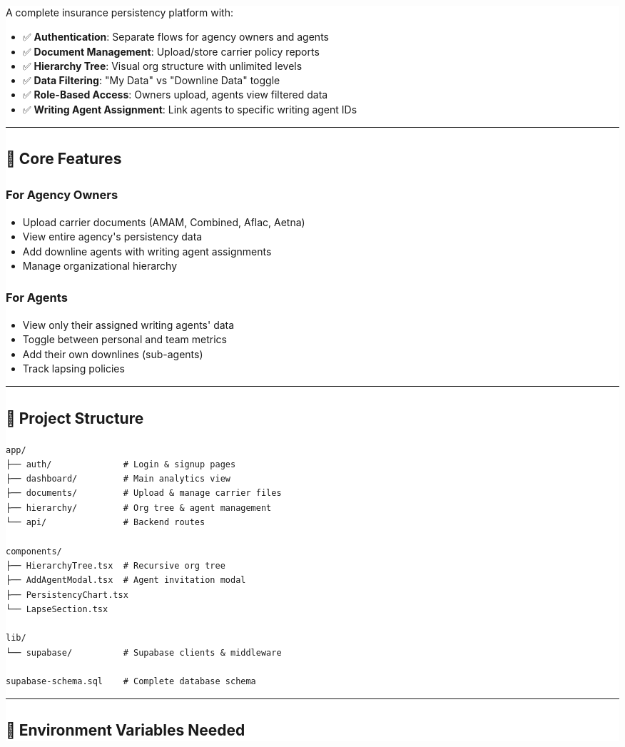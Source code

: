 A complete insurance persistency platform with:

- ✅ **Authentication**: Separate flows for agency owners and agents
- ✅ **Document Management**: Upload/store carrier policy reports
- ✅ **Hierarchy Tree**: Visual org structure with unlimited levels
- ✅ **Data Filtering**: "My Data" vs "Downline Data" toggle
- ✅ **Role-Based Access**: Owners upload, agents view filtered data
- ✅ **Writing Agent Assignment**: Link agents to specific writing agent IDs

---

## 🎯 Core Features

### For Agency Owners
- Upload carrier documents (AMAM, Combined, Aflac, Aetna)
- View entire agency's persistency data
- Add downline agents with writing agent assignments
- Manage organizational hierarchy

### For Agents
- View only their assigned writing agents' data
- Toggle between personal and team metrics
- Add their own downlines (sub-agents)
- Track lapsing policies

---

## 📁 Project Structure

```
app/
├── auth/              # Login & signup pages
├── dashboard/         # Main analytics view
├── documents/         # Upload & manage carrier files
├── hierarchy/         # Org tree & agent management
└── api/               # Backend routes

components/
├── HierarchyTree.tsx  # Recursive org tree
├── AddAgentModal.tsx  # Agent invitation modal
├── PersistencyChart.tsx
└── LapseSection.tsx

lib/
└── supabase/          # Supabase clients & middleware

supabase-schema.sql    # Complete database schema
```

---

## 🔐 Environment Variables Needed
